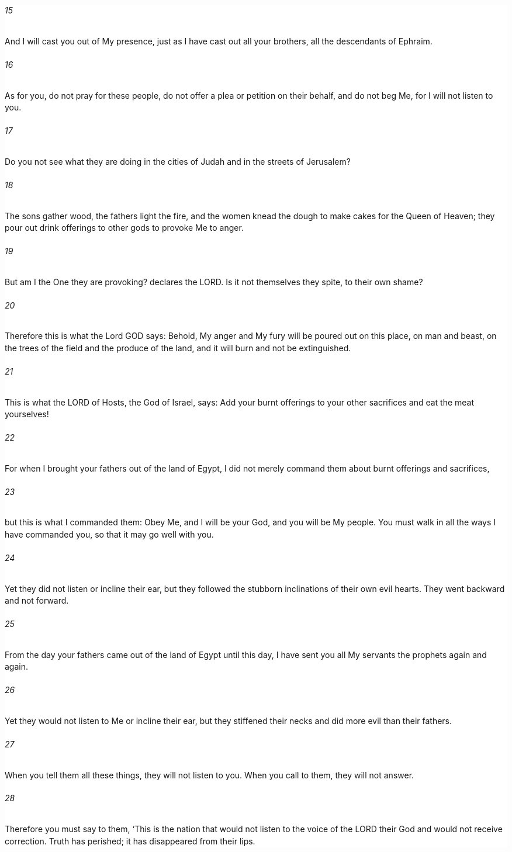 ###### 15  
And I will cast you out of My presence, just as I have cast out all your brothers, all the descendants of Ephraim.  
  
###### 16  
As for you, do not pray for these people, do not offer a plea or petition on their behalf, and do not beg Me, for I will not listen to you.  
  
###### 17  
Do you not see what they are doing in the cities of Judah and in the streets of Jerusalem?  
  
###### 18  
The sons gather wood, the fathers light the fire, and the women knead the dough to make cakes for the Queen of Heaven; they pour out drink offerings to other gods to provoke Me to anger.  
  
###### 19  
But am I the One they are provoking? declares the LORD. Is it not themselves they spite, to their own shame?  
  
###### 20  
Therefore this is what the Lord GOD says: Behold, My anger and My fury will be poured out on this place, on man and beast, on the trees of the field and the produce of the land, and it will burn and not be extinguished.  
  
###### 21  
This is what the LORD of Hosts, the God of Israel, says: Add your burnt offerings to your other sacrifices and eat the meat yourselves!  
  
###### 22  
For when I brought your fathers out of the land of Egypt, I did not merely command them about burnt offerings and sacrifices,  
  
###### 23  
but this is what I commanded them: Obey Me, and I will be your God, and you will be My people. You must walk in all the ways I have commanded you, so that it may go well with you.  
  
###### 24  
Yet they did not listen or incline their ear, but they followed the stubborn inclinations of their own evil hearts. They went backward and not forward.  
  
###### 25  
From the day your fathers came out of the land of Egypt until this day, I have sent you all My servants the prophets again and again.  
  
###### 26  
Yet they would not listen to Me or incline their ear, but they stiffened their necks and did more evil than their fathers.  
  
###### 27  
When you tell them all these things, they will not listen to you. When you call to them, they will not answer.  
  
###### 28  
Therefore you must say to them, ‘This is the nation that would not listen to the voice of the LORD their God and would not receive correction. Truth has perished; it has disappeared from their lips.  
  